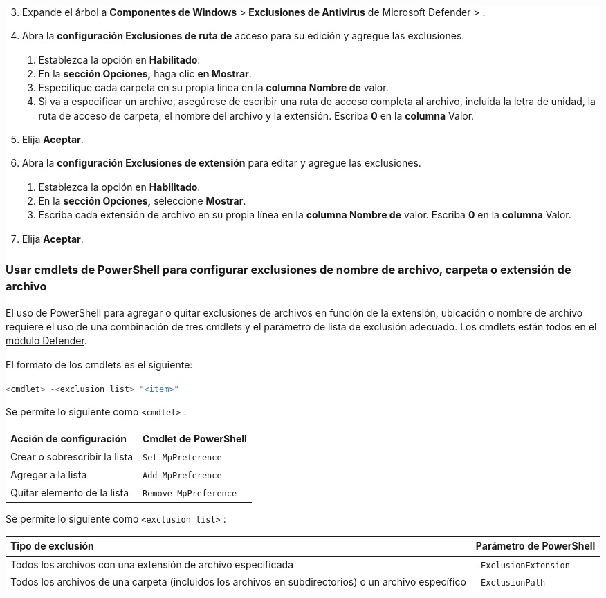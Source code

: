 3. Expande el árbol a **Componentes de Windows**  >  **Exclusiones de Antivirus** de Microsoft Defender  >  .

4. Abra la **configuración Exclusiones de ruta de** acceso para su edición y agregue las exclusiones.

    1. Establezca la opción en **Habilitado**.
    1. En la **sección Opciones,** haga clic **en Mostrar**.
    1. Especifique cada carpeta en su propia línea en la **columna Nombre de** valor.
    1. Si va a especificar un archivo, asegúrese de escribir una ruta de acceso completa al archivo, incluida la letra de unidad, la ruta de acceso de carpeta, el nombre del archivo y la extensión. Escriba **0** en la **columna** Valor.

5. Elija **Aceptar**.

6. Abra la **configuración Exclusiones de extensión** para editar y agregue las exclusiones.

    1. Establezca la opción en **Habilitado**.
    1. En la **sección Opciones,** seleccione **Mostrar**.
    1. Escriba cada extensión de archivo en su propia línea en la **columna Nombre de** valor.  Escriba **0** en la **columna** Valor.

7. Elija **Aceptar**.

<a id="ps"></a>

### <a name="use-powershell-cmdlets-to-configure-file-name-folder-or-file-extension-exclusions"></a>Usar cmdlets de PowerShell para configurar exclusiones de nombre de archivo, carpeta o extensión de archivo

El uso de PowerShell para agregar o quitar exclusiones de archivos en función de la extensión, ubicación o nombre de archivo requiere el uso de una combinación de tres cmdlets y el parámetro de lista de exclusión adecuado. Los cmdlets están todos en el [módulo Defender](/powershell/module/defender/).

El formato de los cmdlets es el siguiente:

```PowerShell
<cmdlet> -<exclusion list> "<item>"
```

Se permite lo siguiente como `<cmdlet>` :

| Acción de configuración | Cmdlet de PowerShell |
|:---|:---|
|Crear o sobrescribir la lista | `Set-MpPreference` |
|Agregar a la lista | `Add-MpPreference` |
|Quitar elemento de la lista | `Remove-MpPreference` |

Se permite lo siguiente como `<exclusion list>` :

| Tipo de exclusión | Parámetro de PowerShell |
|:---|:---|
| Todos los archivos con una extensión de archivo especificada | `-ExclusionExtension` |
| Todos los archivos de una carpeta (incluidos los archivos en subdirectorios) o un archivo específico | `-ExclusionPath` |
